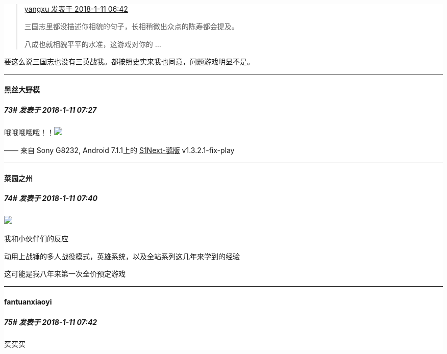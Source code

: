 

<blockquote><a href="httphttps://bbs.saraba1st.com/2b/forum.php?mod=redirect&amp;goto=findpost&amp;pid=38200562&amp;ptid=1574255" target="_blank">yangxu 发表于 2018-1-11 06:42</a>

三国志里都没描述你相貌的句子，长相稍微出众点的陈寿都会提及。

八成也就相貌平平的水准，这游戏对你的 ...</blockquote>
要这么说三国志也没有三英战我。都按照史实来我也同意，问题游戏明显不是。







*****

####  黑丝大野模  
##### 73#       发表于 2018-1-11 07:27




哦哦哦哦哦！！<img src="https://static.saraba1st.com/image/smiley/face2017/085.png" referrerpolicy="no-referrer">

—— 来自 Sony G8232, Android 7.1.1上的 [S1Next-鹅版](https://github.com/ykrank/S1-Next/releases) v1.3.2.1-fix-play







*****

####  菜园之州  
##### 74#       发表于 2018-1-11 07:40



<img src="https://i.imgur.com/uq5tEm8.jpg" referrerpolicy="no-referrer">

我和小伙伴们的反应


动用上战锤的多人战役模式，英雄系统，以及全站系列这几年来学到的经验


这可能是我八年来第一次全价预定游戏







*****

####  fantuanxiaoyi  
##### 75#       发表于 2018-1-11 07:42




买买买
